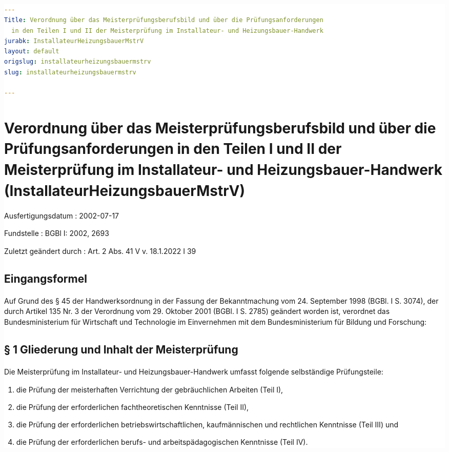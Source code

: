 ```yaml
---
Title: Verordnung über das Meisterprüfungsberufsbild und über die Prüfungsanforderungen
  in den Teilen I und II der Meisterprüfung im Installateur- und Heizungsbauer-Handwerk
jurabk: InstallateurHeizungsbauerMstrV
layout: default
origslug: installateurheizungsbauermstrv
slug: installateurheizungsbauermstrv

---
```


# Verordnung über das Meisterprüfungsberufsbild und über die Prüfungsanforderungen in den Teilen I und II der Meisterprüfung im Installateur- und Heizungsbauer-Handwerk (InstallateurHeizungsbauerMstrV)

Ausfertigungsdatum
:   2002-07-17

Fundstelle
:   BGBl I: 2002, 2693

Zuletzt geändert durch
:   Art. 2 Abs. 41 V v. 18.1.2022 I 39



## Eingangsformel

Auf Grund des § 45 der Handwerksordnung in der Fassung der
Bekanntmachung vom 24. September 1998 (BGBl. I S. 3074), der durch
Artikel 135 Nr. 3 der Verordnung vom 29. Oktober 2001 (BGBl. I S.
2785) geändert worden ist, verordnet das Bundesministerium für
Wirtschaft und Technologie im Einvernehmen mit dem Bundesministerium
für Bildung und Forschung:


## § 1 Gliederung und Inhalt der Meisterprüfung

Die Meisterprüfung im Installateur- und Heizungsbauer-Handwerk umfasst
folgende selbständige Prüfungsteile:

1.  die Prüfung der meisterhaften Verrichtung der gebräuchlichen Arbeiten
    (Teil I),


2.  die Prüfung der erforderlichen fachtheoretischen Kenntnisse (Teil II),


3.  die Prüfung der erforderlichen betriebswirtschaftlichen,
    kaufmännischen und rechtlichen Kenntnisse (Teil III) und


4.  die Prüfung der erforderlichen berufs- und arbeitspädagogischen
    Kenntnisse (Teil IV).
